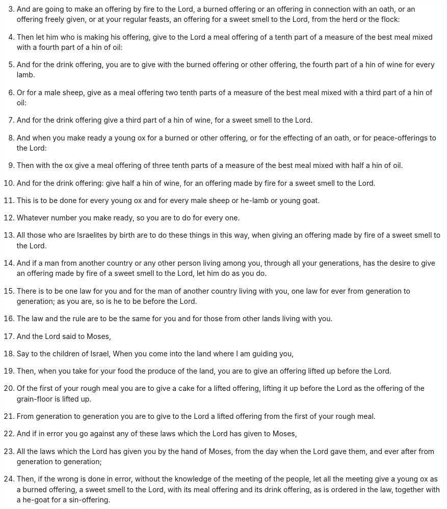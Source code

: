 3. And are going to make an offering by fire to the Lord, a burned offering or an offering in connection with an oath, or an offering freely given, or at your regular feasts, an offering for a sweet smell to the Lord, from the herd or the flock:

4. Then let him who is making his offering, give to the Lord a meal offering of a tenth part of a measure of the best meal mixed with a fourth part of a hin of oil:

5. And for the drink offering, you are to give with the burned offering or other offering, the fourth part of a hin of wine for every lamb.

6. Or for a male sheep, give as a meal offering two tenth parts of a measure of the best meal mixed with a third part of a hin of oil:

7. And for the drink offering give a third part of a hin of wine, for a sweet smell to the Lord.

8. And when you make ready a young ox for a burned or other offering, or for the effecting of an oath, or for peace-offerings to the Lord:

9. Then with the ox give a meal offering of three tenth parts of a measure of the best meal mixed with half a hin of oil.

10. And for the drink offering: give half a hin of wine, for an offering made by fire for a sweet smell to the Lord.

11. This is to be done for every young ox and for every male sheep or he-lamb or young goat.

12. Whatever number you make ready, so you are to do for every one.

13. All those who are Israelites by birth are to do these things in this way, when giving an offering made by fire of a sweet smell to the Lord.

14. And if a man from another country or any other person living among you, through all your generations, has the desire to give an offering made by fire of a sweet smell to the Lord, let him do as you do.

15. There is to be one law for you and for the man of another country living with you, one law for ever from generation to generation; as you are, so is he to be before the Lord.

16. The law and the rule are to be the same for you and for those from other lands living with you.

17. And the Lord said to Moses,

18. Say to the children of Israel, When you come into the land where I am guiding you,

19. Then, when you take for your food the produce of the land, you are to give an offering lifted up before the Lord.

20. Of the first of your rough meal you are to give a cake for a lifted offering, lifting it up before the Lord as the offering of the grain-floor is lifted up.

21. From generation to generation you are to give to the Lord a lifted offering from the first of your rough meal.

22. And if in error you go against any of these laws which the Lord has given to Moses,

23. All the laws which the Lord has given you by the hand of Moses, from the day when the Lord gave them, and ever after from generation to generation;

24. Then, if the wrong is done in error, without the knowledge of the meeting of the people, let all the meeting give a young ox as a burned offering, a sweet smell to the Lord, with its meal offering and its drink offering, as is ordered in the law, together with a he-goat for a sin-offering.
